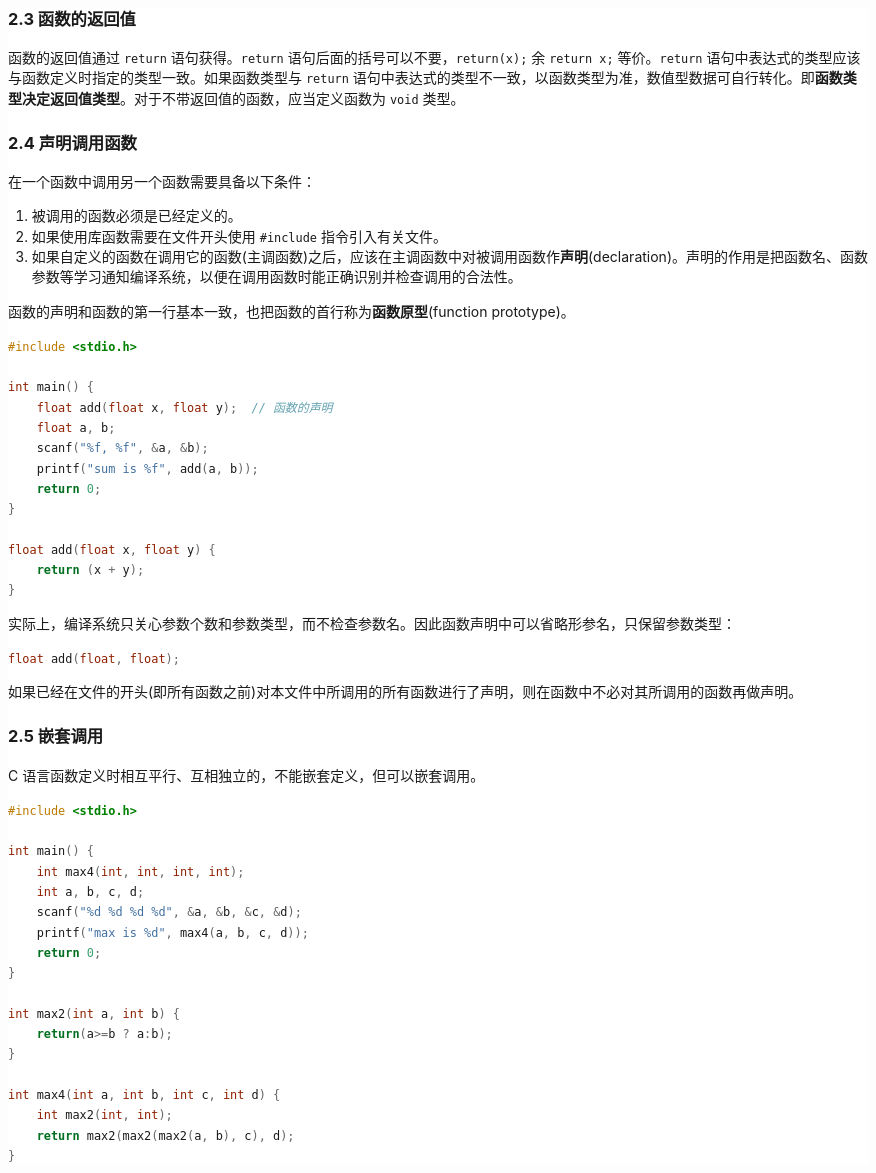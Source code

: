 ### 2.3 函数的返回值

函数的返回值通过 `return` 语句获得。`return` 语句后面的括号可以不要，`return(x);` 余 `return x;` 等价。`return` 语句中表达式的类型应该与函数定义时指定的类型一致。如果函数类型与 `return` 语句中表达式的类型不一致，以函数类型为准，数值型数据可自行转化。即**函数类型决定返回值类型**。对于不带返回值的函数，应当定义函数为 `void` 类型。

### 2.4 声明调用函数

在一个函数中调用另一个函数需要具备以下条件：

1. 被调用的函数必须是已经定义的。
1. 如果使用库函数需要在文件开头使用 `#include` 指令引入有关文件。
1. 如果自定义的函数在调用它的函数(主调函数)之后，应该在主调函数中对被调用函数作**声明**(declaration)。声明的作用是把函数名、函数参数等学习通知编译系统，以便在调用函数时能正确识别并检查调用的合法性。

函数的声明和函数的第一行基本一致，也把函数的首行称为**函数原型**(function prototype)。

```c
#include <stdio.h>

int main() {
    float add(float x, float y);  // 函数的声明
    float a, b;
    scanf("%f, %f", &a, &b);
    printf("sum is %f", add(a, b));
    return 0;
}

float add(float x, float y) {
    return (x + y);
}
```

实际上，编译系统只关心参数个数和参数类型，而不检查参数名。因此函数声明中可以省略形参名，只保留参数类型：

```c
float add(float, float);
```

如果已经在文件的开头(即所有函数之前)对本文件中所调用的所有函数进行了声明，则在函数中不必对其所调用的函数再做声明。

### 2.5 嵌套调用

C 语言函数定义时相互平行、互相独立的，不能嵌套定义，但可以嵌套调用。

```c
#include <stdio.h>

int main() {
    int max4(int, int, int, int);
    int a, b, c, d;
    scanf("%d %d %d %d", &a, &b, &c, &d);
    printf("max is %d", max4(a, b, c, d));
    return 0;
}

int max2(int a, int b) {
    return(a>=b ? a:b);
}

int max4(int a, int b, int c, int d) {
    int max2(int, int);
    return max2(max2(max2(a, b), c), d);
}
```
